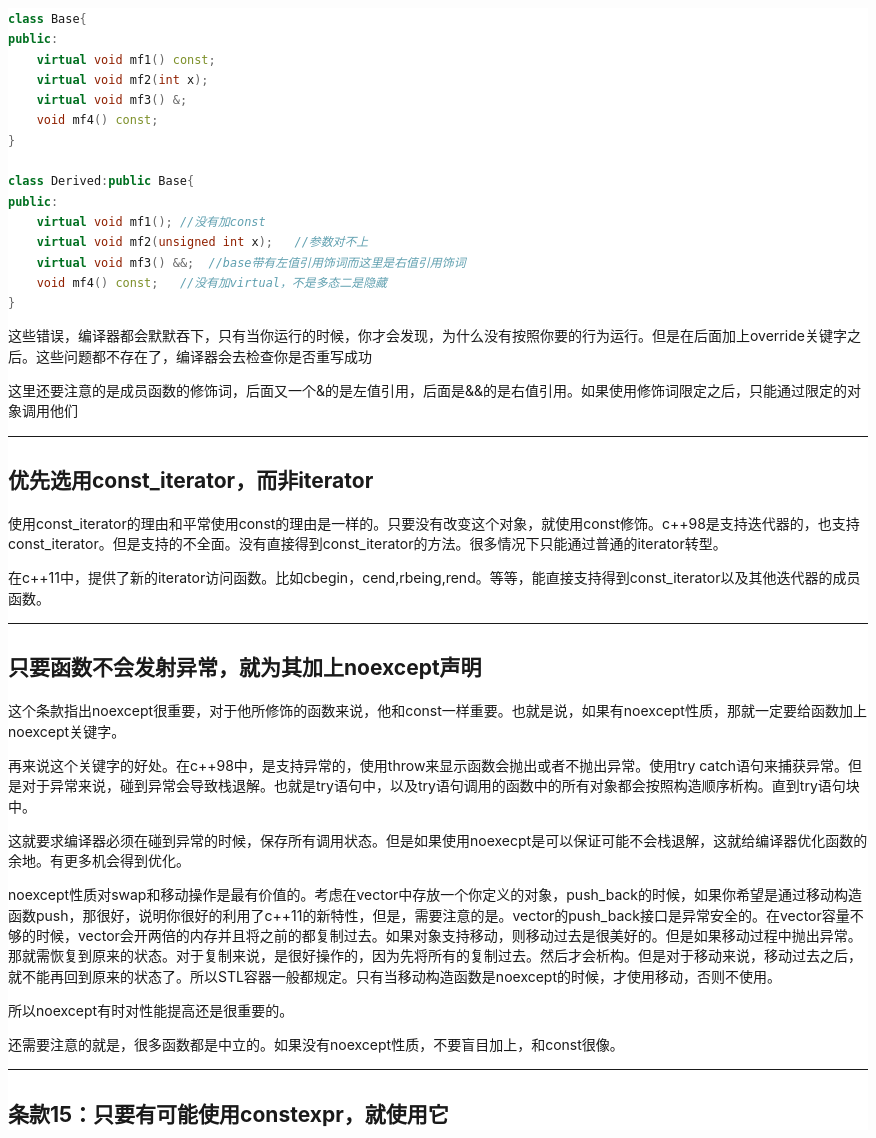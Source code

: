 ```c++
class Base{
public:
    virtual void mf1() const;
    virtual void mf2(int x);
    virtual void mf3() &;
    void mf4() const;
}

class Derived:public Base{
public:
    virtual void mf1(); //没有加const
    virtual void mf2(unsigned int x);   //参数对不上
    virtual void mf3() &&;  //base带有左值引用饰词而这里是右值引用饰词
    void mf4() const;   //没有加virtual，不是多态二是隐藏
}
```

这些错误，编译器都会默默吞下，只有当你运行的时候，你才会发现，为什么没有按照你要的行为运行。但是在后面加上override关键字之后。这些问题都不存在了，编译器会去检查你是否重写成功

这里还要注意的是成员函数的修饰词，后面又一个&的是左值引用，后面是&&的是右值引用。如果使用修饰词限定之后，只能通过限定的对象调用他们

***

## 优先选用const_iterator，而非iterator

使用const_iterator的理由和平常使用const的理由是一样的。只要没有改变这个对象，就使用const修饰。c++98是支持迭代器的，也支持const_iterator。但是支持的不全面。没有直接得到const_iterator的方法。很多情况下只能通过普通的iterator转型。

在c++11中，提供了新的iterator访问函数。比如cbegin，cend,rbeing,rend。等等，能直接支持得到const_iterator以及其他迭代器的成员函数。


***

## 只要函数不会发射异常，就为其加上noexcept声明

这个条款指出noexcept很重要，对于他所修饰的函数来说，他和const一样重要。也就是说，如果有noexcept性质，那就一定要给函数加上noexcept关键字。

再来说这个关键字的好处。在c++98中，是支持异常的，使用throw来显示函数会抛出或者不抛出异常。使用try catch语句来捕获异常。但是对于异常来说，碰到异常会导致栈退解。也就是try语句中，以及try语句调用的函数中的所有对象都会按照构造顺序析构。直到try语句块中。

这就要求编译器必须在碰到异常的时候，保存所有调用状态。但是如果使用noexecpt是可以保证可能不会栈退解，这就给编译器优化函数的余地。有更多机会得到优化。

noexcept性质对swap和移动操作是最有价值的。考虑在vector中存放一个你定义的对象，push_back的时候，如果你希望是通过移动构造函数push，那很好，说明你很好的利用了c++11的新特性，但是，需要注意的是。vector的push_back接口是异常安全的。在vector容量不够的时候，vector会开两倍的内存并且将之前的都复制过去。如果对象支持移动，则移动过去是很美好的。但是如果移动过程中抛出异常。那就需恢复到原来的状态。对于复制来说，是很好操作的，因为先将所有的复制过去。然后才会析构。但是对于移动来说，移动过去之后，就不能再回到原来的状态了。所以STL容器一般都规定。只有当移动构造函数是noexcept的时候，才使用移动，否则不使用。

所以noexcept有时对性能提高还是很重要的。

还需要注意的就是，很多函数都是中立的。如果没有noexcept性质，不要盲目加上，和const很像。

***

## 条款15：只要有可能使用constexpr，就使用它

